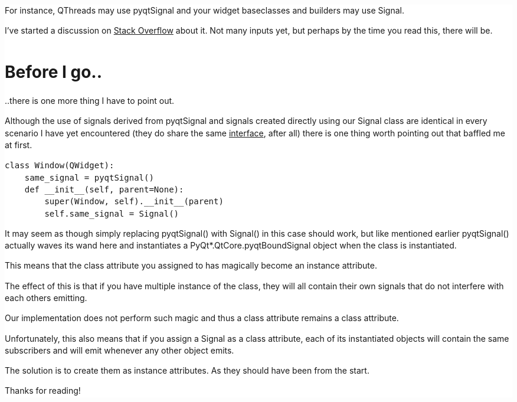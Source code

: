 For instance, QThreads may use pyqtSignal and your widget baseclasses and builders may use Signal.

I&#8217;ve started a discussion on [Stack Overflow][14] about it. Not many inputs yet, but perhaps by the time you read this, there will be.

# Before I go..

..there is one more thing I have to point out. 

Although the use of signals derived from pyqtSignal and signals created directly using our Signal class are identical in every scenario I have yet encountered (they do share the same [interface][15], after all) there is one thing worth pointing out that baffled me at first.

<pre class="brush: python; collapse: false; title: ; wrap-lines: false; notranslate" title="">class Window(QWidget):
	same_signal = pyqtSignal()
	def __init__(self, parent=None):
		super(Window, self).__init__(parent)
		self.same_signal = Signal()
</pre>

It may seem as though simply replacing pyqtSignal() with Signal() in this case should work, but like mentioned earlier pyqtSignal() actually waves its wand here and instantiates a PyQt*.QtCore.pyqtBoundSignal object when the class is instantiated.

This means that the class attribute you assigned to has magically become an instance attribute.

The effect of this is that if you have multiple instance of the class, they will all contain their own signals that do not interfere with each others emitting.

Our implementation does not perform such magic and thus a class attribute remains a class attribute.

Unfortunately, this also means that if you assign a Signal as a class attribute, each of its instantiated objects will contain the same subscribers and will emit whenever any other object emits.

The solution is to create them as instance attributes. As they should have been from the start.

Thanks for reading!

 [1]: http://qt-project.org/doc/qt-5/signalsandslots.html
 [2]: http://pyqt.sourceforge.net/Docs/PyQt5/signals_slots.html#PyQt5.QtCore.pyqtSignal
 [3]: http://docs.python.org/2/tutorial/classes.html
 [4]: http://qt-project.org/doc/qt-5/qmetaobject.html
 [5]: http://trevorius.com/scrapbook/python/pyqt-multiple-inheritance/#respond
 [6]: http://stackoverflow.com/questions/130794/what-is-dependency-injection
 [7]: http://www.sitepoint.com/typing-versus-dynamic-typing/
 [8]: http://en.wikipedia.org/wiki/Observer_pattern
 [9]: http://qt-project.org/doc/qt-5/qobject.html#sender
 [10]: https://docs.djangoproject.com/en/dev/topics/settings/#using-settings-in-python-code
 [11]: http://abstractfactory.io/blog/wp-content/uploads/2014/01/signalsandslots_img11.png
 [12]: http://www.amazon.co.uk/Design-patterns-elements-reusable-object-oriented/dp/0201633612
 [13]: http://www.amazon.co.uk/Head-First-Design-Patterns-Freeman/dp/0596007124/ref=sr_1_1?s=books&#038;ie=UTF8&#038;qid=1390044302&#038;sr=1-1&#038;keywords=head+first+design+patterns
 [14]: http://stackoverflow.com/questions/21101500/custom-pyqtsignal-implementation
 [15]: http://pyqt.sourceforge.net/Docs/PyQt5/signals_slots.html#defining-new-signals-with-pyqtsignal